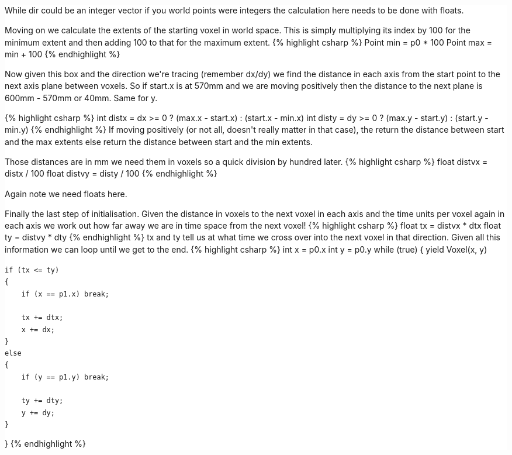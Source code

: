 While dir could be an integer vector if you world points were integers the calculation here needs to be done with floats.

Moving on we calculate the extents of the starting voxel in world space. This is simply multiplying its index by 100 for the minimum extent and then adding 100 to that for the maximum extent.
{% highlight csharp %}
Point min = p0 * 100
Point max = min + 100
{% endhighlight %}

Now given this box and the direction we're tracing (remember dx/dy) we find the distance in each axis from the start point to the next axis plane between voxels. So if start.x is at 570mm and we are moving positively then the distance to the next plane is 600mm - 570mm or 40mm. Same for y.

{% highlight csharp %}
int distx = dx >= 0 ? (max.x - start.x) : (start.x - min.x)
int disty = dy >= 0 ? (max.y - start.y) : (start.y - min.y)
{% endhighlight %}
If moving positively (or not all, doesn't really matter in that case), the return the distance between start and the max extents else return the distance between start and the min extents.

Those distances are in mm we need them in voxels so a quick division by hundred later.
{% highlight csharp %}
float distvx = distx / 100
float distvy = disty / 100
{% endhighlight %}

Again note we need floats here.

Finally the last step of initialisation. Given the distance in voxels to the next voxel in each axis and the time units per voxel again in each axis we work out how far away we are in time space from the next voxel!
{% highlight csharp %}
float tx = distvx * dtx
float ty = distvy * dty
{% endhighlight %}
tx and ty tell us at what time we cross over into the next voxel in that direction. Given all this information we can loop until we get to the end.
{% highlight csharp %}
int x = p0.x
int y = p0.y
while (true)
{
    yield Voxel(x, y)

    if (tx <= ty)
    {
        if (x == p1.x) break;

        tx += dtx;
        x += dx;
    }
    else
    {
        if (y == p1.y) break;

        ty += dty;
        y += dy;
    }
}
{% endhighlight %}
